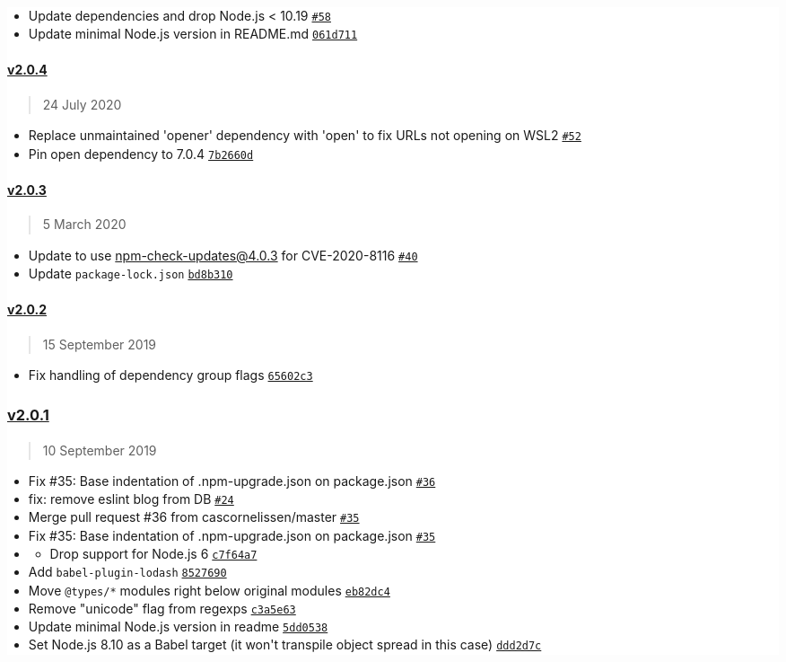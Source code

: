 - Update dependencies and drop Node.js &lt; 10.19 [`#58`](https://github.com/ayan4m1/npm-upgrade/pull/58)
- Update minimal Node.js version in README.md [`061d711`](https://github.com/ayan4m1/npm-upgrade/commit/061d711aa6a03aa5b7e151e4f18d1c24a7f08f9e)

#### [v2.0.4](https://github.com/ayan4m1/npm-upgrade/compare/v2.0.3...v2.0.4)

> 24 July 2020

- Replace unmaintained 'opener' dependency with 'open' to fix URLs not opening on WSL2 [`#52`](https://github.com/ayan4m1/npm-upgrade/pull/52)
- Pin open dependency to 7.0.4 [`7b2660d`](https://github.com/ayan4m1/npm-upgrade/commit/7b2660d318093d9dbc1e8ce0762234651a8ac20a)

#### [v2.0.3](https://github.com/ayan4m1/npm-upgrade/compare/v2.0.2...v2.0.3)

> 5 March 2020

- Update to use npm-check-updates@4.0.3 for CVE-2020-8116 [`#40`](https://github.com/ayan4m1/npm-upgrade/pull/40)
- Update `package-lock.json` [`bd8b310`](https://github.com/ayan4m1/npm-upgrade/commit/bd8b310758d9abc48ac377a60650390343ab7f52)

#### [v2.0.2](https://github.com/ayan4m1/npm-upgrade/compare/v2.0.1...v2.0.2)

> 15 September 2019

- Fix handling of dependency group flags [`65602c3`](https://github.com/ayan4m1/npm-upgrade/commit/65602c30af75f4a859d70f3b63f4354c18c2c919)

### [v2.0.1](https://github.com/ayan4m1/npm-upgrade/compare/v1.4.1...v2.0.1)

> 10 September 2019

- Fix #35: Base indentation of .npm-upgrade.json on package.json [`#36`](https://github.com/ayan4m1/npm-upgrade/pull/36)
- fix: remove eslint blog from DB [`#24`](https://github.com/ayan4m1/npm-upgrade/pull/24)
- Merge pull request #36 from cascornelissen/master [`#35`](https://github.com/ayan4m1/npm-upgrade/issues/35)
- Fix #35: Base indentation of .npm-upgrade.json on package.json [`#35`](https://github.com/ayan4m1/npm-upgrade/issues/35)
- - Drop support for Node.js 6 [`c7f64a7`](https://github.com/ayan4m1/npm-upgrade/commit/c7f64a790a1f4022135806e2e4f0019100319090)
- Add `babel-plugin-lodash` [`8527690`](https://github.com/ayan4m1/npm-upgrade/commit/8527690f08784beddf20e666c2ab6520544066b3)
- Move `@types/*` modules right below original modules [`eb82dc4`](https://github.com/ayan4m1/npm-upgrade/commit/eb82dc4963bc0e061e6703990845e50f432fecbf)
- Remove "unicode" flag from regexps [`c3a5e63`](https://github.com/ayan4m1/npm-upgrade/commit/c3a5e630191981923c6fb842207a044a97cbf79f)
- Update minimal Node.js version in readme [`5dd0538`](https://github.com/ayan4m1/npm-upgrade/commit/5dd053809ca12aaeb9a358f90d8d146fadf8a58d)
- Set Node.js 8.10 as a Babel target (it won't transpile object spread in this case) [`ddd2d7c`](https://github.com/ayan4m1/npm-upgrade/commit/ddd2d7c64c57adfdf083b1013670baa3d13e528d)
